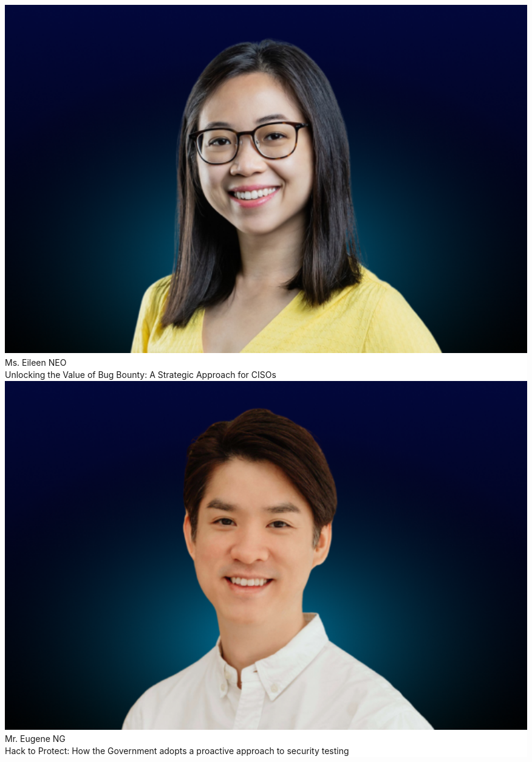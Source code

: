 <div class="isomer-card-image">
<div class="isomer-image-wrapper">
<img style="width: 100%" height="auto" width="100%" alt="Ms. Eileen NEO" src="/images/Stackx Cyber Technew Article/ms_eileen_neo.png">
</div>
</div>
<div class="isomer-card-body">
<div class="isomer-card-title">Ms. Eileen NEO</div>
<div class="isomer-card-description">Unlocking the Value of Bug Bounty: A Strategic Approach for CISOs</div>
</div>
</div>
<div class="isomer-card">
<div class="isomer-card-image">
<div class="isomer-image-wrapper">
<img style="width: 100%" height="auto" width="100%" alt="Mr. Eugene NG" src="/images/Stackx Cyber Technew Article/mr_eugene_ng.png">
</div>
</div>
<div class="isomer-card-body">
<div class="isomer-card-title">Mr. Eugene NG</div>
<div class="isomer-card-description">Hack to Protect: How the Government adopts a proactive approach to security
testing</div>